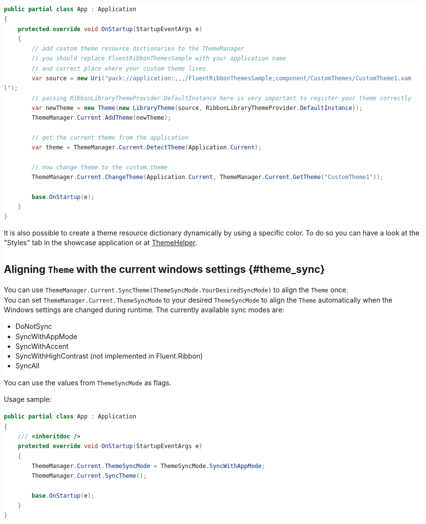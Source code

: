 ```csharp
public partial class App : Application
{
    protected override void OnStartup(StartupEventArgs e)
    {
        // add custom theme resource dictionaries to the ThemeManager
        // you should replace FluentRibbonThemesSample with your application name
        // and correct place where your custom theme lives
        var source = new Uri("pack://application:,,,/FluentRibbonThemesSample;component/CustomThemes/CustomTheme1.xaml");
        // passing RibbonLibraryThemeProvider.DefaultInstance here is very important to register your theme correctly
        var newTheme = new Theme(new LibraryTheme(source, RibbonLibraryThemeProvider.DefaultInstance));
        ThemeManager.Current.AddTheme(newTheme);

        // get the current theme from the application
        var theme = ThemeManager.Current.DetectTheme(Application.Current);

        // now change theme to the custom theme
        ThemeManager.Current.ChangeTheme(Application.Current, ThemeManager.Current.GetTheme("CustomTheme1"));

        base.OnStartup(e);
    }
}
```

It is also possible to create a theme resource dictionary dynamically by using a specific color.
To do so you can have a look at the "Styles" tab in the showcase application or at [ThemeHelper](https://github.com/fluentribbon/Fluent.Ribbon/blob/develop/Fluent.Ribbon.Showcase/Helpers/ThemeHelper.cs).

## Aligning `Theme` with the current windows settings {#theme_sync}

You can use `ThemeManager.Current.SyncTheme(ThemeSyncMode.YourDesiredSyncMode)` to align the `Theme` once.  
You can set `ThemeManager.Current.ThemeSyncMode` to your desired `ThemeSyncMode` to align the `Theme` automatically when the Windows settings are changed during runtime.
The currently available sync modes are:

- DoNotSync
- SyncWithAppMode
- SyncWithAccent
- SyncWithHighContrast (not implemented in Fluent.Ribbon)
- SyncAll

You can use the values from `ThemeSyncMode` as flags.

Usage sample:

```csharp
public partial class App : Application
{
    /// <inheritdoc />
    protected override void OnStartup(StartupEventArgs e)
    {
        ThemeManager.Current.ThemeSyncMode = ThemeSyncMode.SyncWithAppMode;
        ThemeManager.Current.SyncTheme();

        base.OnStartup(e);
    }
}
```
